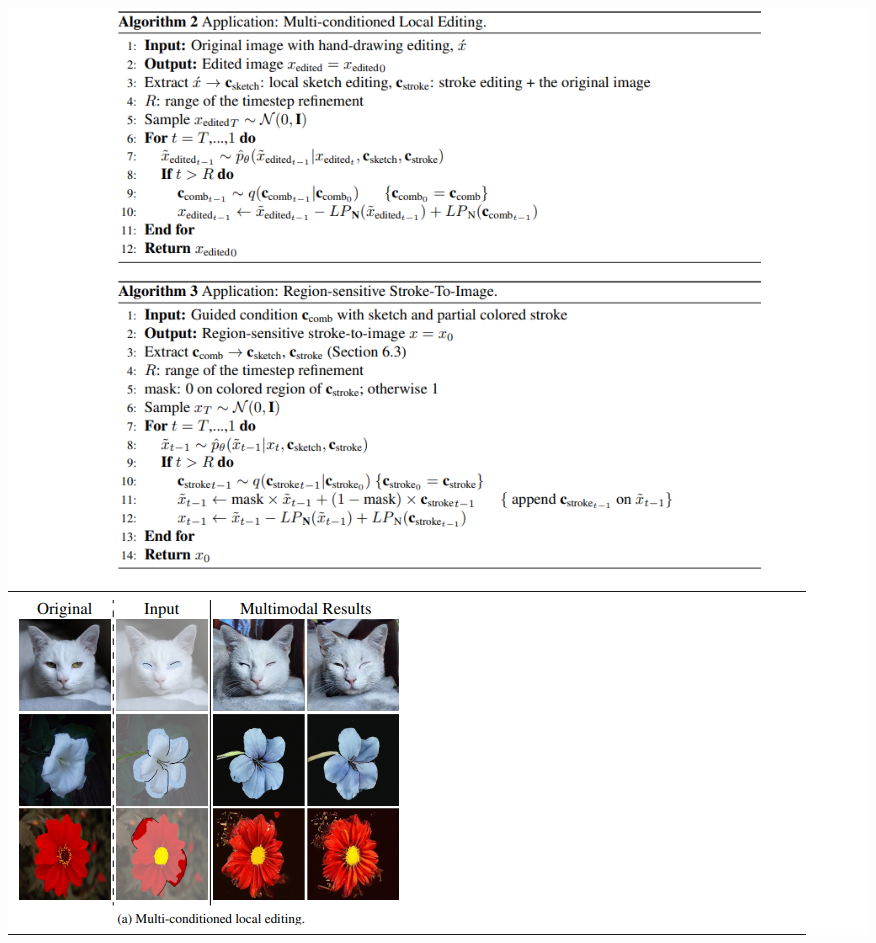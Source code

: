 <center><img src="/assets/images/papers/diffusion/application/diss_fig12.jpg" width="75%" alt="Figure 12"></center>

<table>
<tr><td style="width:50%">
<center><img src="/assets/images/papers/diffusion/application/diss_fig4.jpg" width="100%" alt="Figure 4"></center>
</td><td>